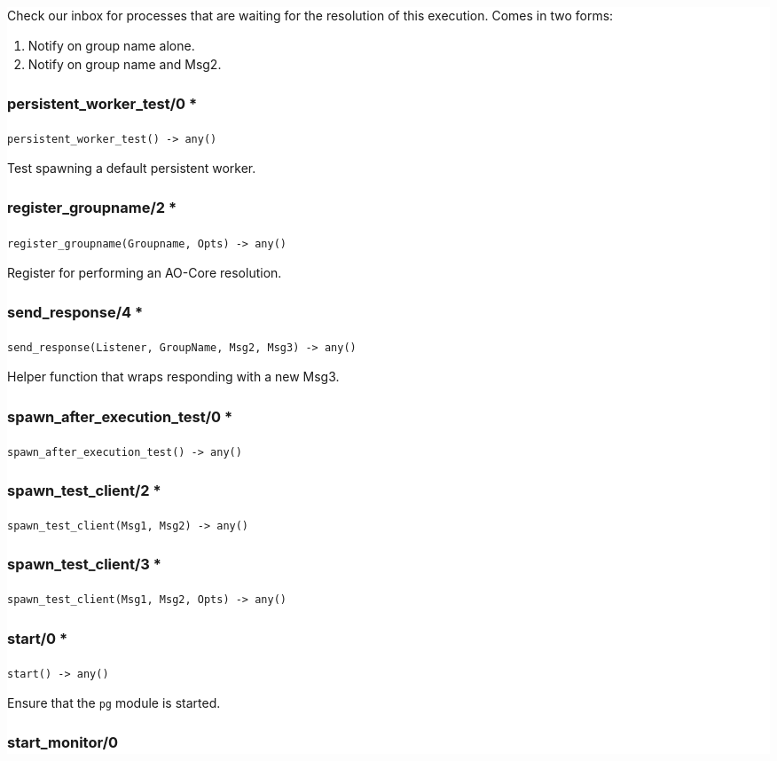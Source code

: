 Check our inbox for processes that are waiting for the resolution
of this execution. Comes in two forms:
1. Notify on group name alone.
2. Notify on group name and Msg2.

<a name="persistent_worker_test-0"></a>

### persistent_worker_test/0 *

`persistent_worker_test() -> any()`

Test spawning a default persistent worker.

<a name="register_groupname-2"></a>

### register_groupname/2 *

`register_groupname(Groupname, Opts) -> any()`

Register for performing an AO-Core resolution.

<a name="send_response-4"></a>

### send_response/4 *

`send_response(Listener, GroupName, Msg2, Msg3) -> any()`

Helper function that wraps responding with a new Msg3.

<a name="spawn_after_execution_test-0"></a>

### spawn_after_execution_test/0 *

`spawn_after_execution_test() -> any()`

<a name="spawn_test_client-2"></a>

### spawn_test_client/2 *

`spawn_test_client(Msg1, Msg2) -> any()`

<a name="spawn_test_client-3"></a>

### spawn_test_client/3 *

`spawn_test_client(Msg1, Msg2, Opts) -> any()`

<a name="start-0"></a>

### start/0 *

`start() -> any()`

Ensure that the `pg` module is started.

<a name="start_monitor-0"></a>

### start_monitor/0
